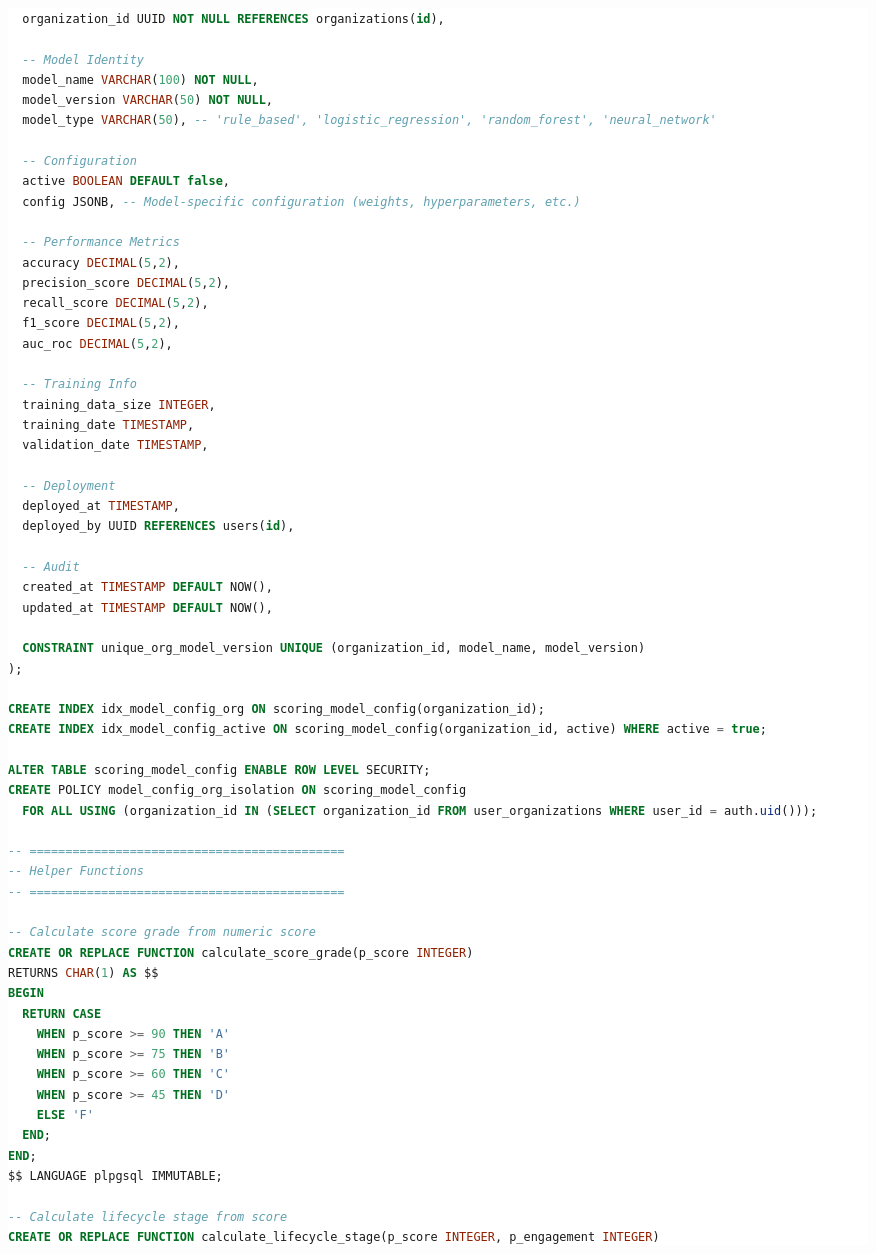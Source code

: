 ```sql
  organization_id UUID NOT NULL REFERENCES organizations(id),
  
  -- Model Identity
  model_name VARCHAR(100) NOT NULL,
  model_version VARCHAR(50) NOT NULL,
  model_type VARCHAR(50), -- 'rule_based', 'logistic_regression', 'random_forest', 'neural_network'
  
  -- Configuration
  active BOOLEAN DEFAULT false,
  config JSONB, -- Model-specific configuration (weights, hyperparameters, etc.)
  
  -- Performance Metrics
  accuracy DECIMAL(5,2),
  precision_score DECIMAL(5,2),
  recall_score DECIMAL(5,2),
  f1_score DECIMAL(5,2),
  auc_roc DECIMAL(5,2),
  
  -- Training Info
  training_data_size INTEGER,
  training_date TIMESTAMP,
  validation_date TIMESTAMP,
  
  -- Deployment
  deployed_at TIMESTAMP,
  deployed_by UUID REFERENCES users(id),
  
  -- Audit
  created_at TIMESTAMP DEFAULT NOW(),
  updated_at TIMESTAMP DEFAULT NOW(),
  
  CONSTRAINT unique_org_model_version UNIQUE (organization_id, model_name, model_version)
);

CREATE INDEX idx_model_config_org ON scoring_model_config(organization_id);
CREATE INDEX idx_model_config_active ON scoring_model_config(organization_id, active) WHERE active = true;

ALTER TABLE scoring_model_config ENABLE ROW LEVEL SECURITY;
CREATE POLICY model_config_org_isolation ON scoring_model_config
  FOR ALL USING (organization_id IN (SELECT organization_id FROM user_organizations WHERE user_id = auth.uid()));

-- ============================================
-- Helper Functions
-- ============================================

-- Calculate score grade from numeric score
CREATE OR REPLACE FUNCTION calculate_score_grade(p_score INTEGER)
RETURNS CHAR(1) AS $$
BEGIN
  RETURN CASE
    WHEN p_score >= 90 THEN 'A'
    WHEN p_score >= 75 THEN 'B'
    WHEN p_score >= 60 THEN 'C'
    WHEN p_score >= 45 THEN 'D'
    ELSE 'F'
  END;
END;
$$ LANGUAGE plpgsql IMMUTABLE;

-- Calculate lifecycle stage from score
CREATE OR REPLACE FUNCTION calculate_lifecycle_stage(p_score INTEGER, p_engagement INTEGER)
```